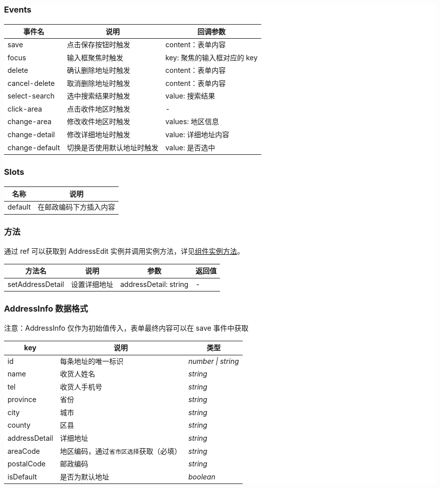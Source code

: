 ### Events

| 事件名         | 说明                       | 回调参数                    |
|----------------|--------------------------|-----------------------------|
| save           | 点击保存按钮时触发         | content：表单内容            |
| focus          | 输入框聚焦时触发           | key: 聚焦的输入框对应的 key |
| delete         | 确认删除地址时触发         | content：表单内容            |
| cancel-delete  | 取消删除地址时触发         | content：表单内容            |
| select-search  | 选中搜索结果时触发         | value: 搜索结果             |
| click-area     | 点击收件地区时触发         | -                           |
| change-area    | 修改收件地区时触发         | values: 地区信息            |
| change-detail  | 修改详细地址时触发         | value: 详细地址内容         |
| change-default | 切换是否使用默认地址时触发 | value: 是否选中             |

### Slots

| 名称    | 说明                   |
|---------|----------------------|
| default | 在邮政编码下方插入内容 |

### 方法

通过 ref 可以获取到 AddressEdit 实例并调用实例方法，详见[组件实例方法](#/zh-CN/advanced-usage#zu-jian-shi-li-fang-fa)。

| 方法名           | 说明         | 参数                  | 返回值 |
|------------------|------------|-----------------------|--------|
| setAddressDetail | 设置详细地址 | addressDetail: string | -      |

### AddressInfo 数据格式

注意：AddressInfo 仅作为初始值传入，表单最终内容可以在 save 事件中获取

| key           | 说明                                | 类型               |
|---------------|-----------------------------------|--------------------|
| id            | 每条地址的唯一标识                  | _number \| string_ |
| name          | 收货人姓名                          | _string_           |
| tel           | 收货人手机号                        | _string_           |
| province      | 省份                                | _string_           |
| city          | 城市                                | _string_           |
| county        | 区县                                | _string_           |
| addressDetail | 详细地址                            | _string_           |
| areaCode      | 地区编码，通过`省市区选择`获取（必填） | _string_           |
| postalCode    | 邮政编码                            | _string_           |
| isDefault     | 是否为默认地址                      | _boolean_          |
